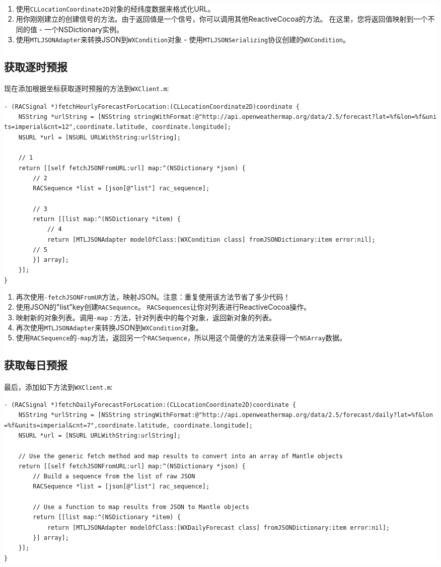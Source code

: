 1. 使用`CLLocationCoordinate2D`对象的经纬度数据来格式化URL。 
2. 用你刚刚建立的创建信号的方法。由于返回值是一个信号，你可以调用其他ReactiveCocoa的方法。 在这里，您将返回值映射到一个不同的值 - 一个NSDictionary实例。 
3. 使用`MTLJSONAdapter`来转换JSON到`WXCondition`对象 - 使用`MTLJSONSerializing`协议创建的`WXCondition`。


## 获取逐时预报

现在添加根据坐标获取逐时预报的方法到`WXClient.m`:

```objc
- (RACSignal *)fetchHourlyForecastForLocation:(CLLocationCoordinate2D)coordinate {
    NSString *urlString = [NSString stringWithFormat:@"http://api.openweathermap.org/data/2.5/forecast?lat=%f&lon=%f&units=imperial&cnt=12",coordinate.latitude, coordinate.longitude];
    NSURL *url = [NSURL URLWithString:urlString];
 
    // 1
    return [[self fetchJSONFromURL:url] map:^(NSDictionary *json) {
        // 2
        RACSequence *list = [json[@"list"] rac_sequence];
 
        // 3
        return [[list map:^(NSDictionary *item) {
            // 4
            return [MTLJSONAdapter modelOfClass:[WXCondition class] fromJSONDictionary:item error:nil];
        // 5
        }] array];
    }];
}
```

1. 再次使用`-fetchJSONFromUR`方法，映射JSON。注意：重复使用该方法节省了多少代码！ 
2. 使用JSON的"list"key创建`RACSequence`。 `RACSequences`让你对列表进行ReactiveCocoa操作。 
3. 映射新的对象列表。调用`-map：`方法，针对列表中的每个对象，返回新对象的列表。 
4. 再次使用`MTLJSONAdapter`来转换JSON到`WXCondition`对象。 
5. 使用`RACSequence`的`-map`方法，返回另一个`RACSequence`，所以用这个简便的方法来获得一个`NSArray`数据。

## 获取每日预报
最后，添加如下方法到`WXClient.m`:

```objc
- (RACSignal *)fetchDailyForecastForLocation:(CLLocationCoordinate2D)coordinate {
    NSString *urlString = [NSString stringWithFormat:@"http://api.openweathermap.org/data/2.5/forecast/daily?lat=%f&lon=%f&units=imperial&cnt=7",coordinate.latitude, coordinate.longitude];
    NSURL *url = [NSURL URLWithString:urlString];
 
    // Use the generic fetch method and map results to convert into an array of Mantle objects
    return [[self fetchJSONFromURL:url] map:^(NSDictionary *json) {
        // Build a sequence from the list of raw JSON
        RACSequence *list = [json[@"list"] rac_sequence];
 
        // Use a function to map results from JSON to Mantle objects
        return [[list map:^(NSDictionary *item) {
            return [MTLJSONAdapter modelOfClass:[WXDailyForecast class] fromJSONDictionary:item error:nil];
        }] array];
    }];
}
```
